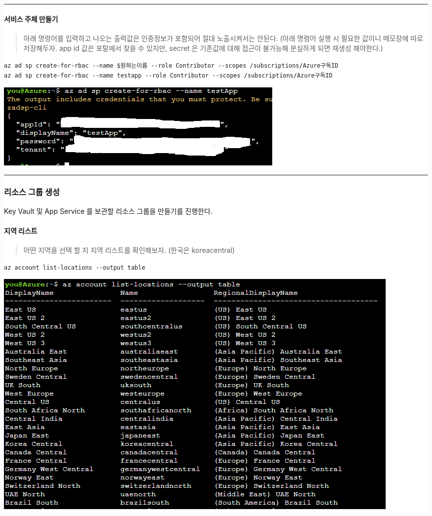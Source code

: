 <hr/>

#### 서비스 주체 만들기

> 아래 명령어를 입력하고 나오는 출력값은 인증정보가 포함되어 절대 노출시켜서는 안된다. (아래 명령어 실행 시 필요한 값이니 메모장에 따로 저장해두자. app id 값은 포탈에서 찾을 수 있지만, secret 은 기존값에 대해 접근이 불가능해 분실하게 되면 재생성 해야한다.)

```console
az ad sp create-for-rbac --name $원하는이름 --role Contributor --scopes /subscriptions/Azure구독ID
az ad sp create-for-rbac --name testapp --role Contributor --scopes /subscriptions/Azure구독ID
```

![Azure](/assets/image/azure/Azure_Key_Vault_12.PNG)

<hr/>

### 리소스 그룹 생성

Key Vault 및 App Service 를 보관할 리소스 그룹을 만들기를 진행한다.

#### 지역 리스트

> 어떤 지역을 선택 할 지 지역 리스트를 확인해보자. (한국은 koreacentral)

```console
az account list-locations --output table
```

![Azure](/assets/image/azure/Azure_Key_Vault_13.PNG)
